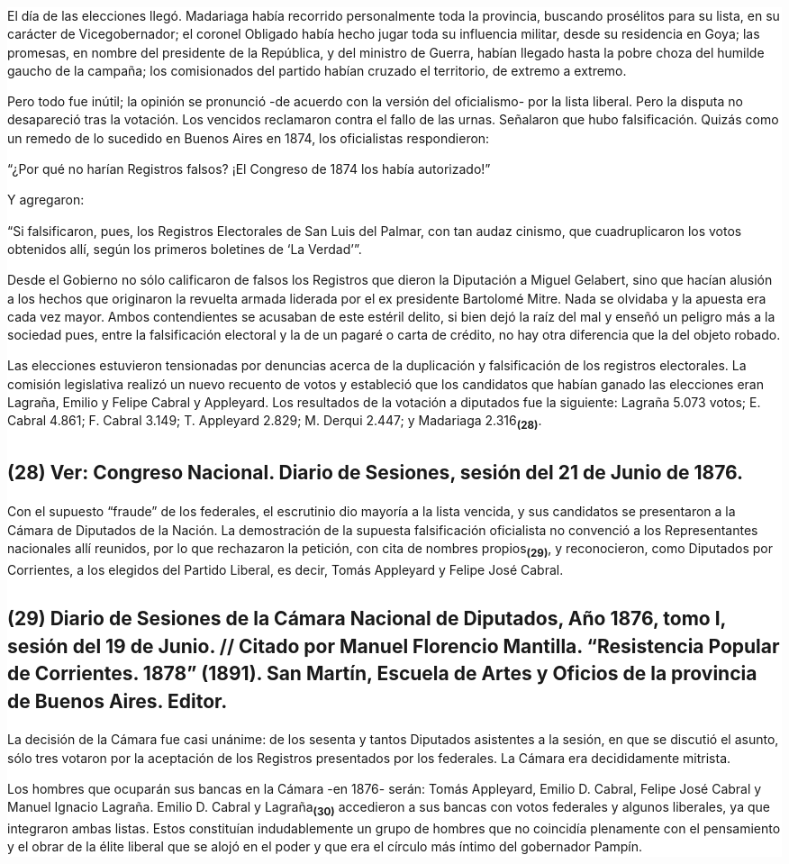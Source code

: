 El día de las elecciones llegó. Madariaga había recorrido personalmente toda la provincia, buscando prosélitos para su lista, en su carácter de Vicegobernador; el coronel Obligado había hecho jugar toda su influencia militar, desde su residencia en Goya; las promesas, en nombre del presidente de la República, y del ministro de Guerra, habían llegado hasta la pobre choza del humilde gaucho de la campaña; los comisionados del partido habían cruzado el territorio, de extremo a extremo.

Pero todo fue inútil; la opinión se pronunció -de acuerdo con la versión del oficialismo- por la lista liberal. Pero la disputa no desapareció tras la votación. Los vencidos reclamaron contra el fallo de las urnas. Señalaron que hubo falsificación. Quizás como un remedo de lo sucedido en Buenos Aires en 1874, los oficialistas respondieron:

“¿Por qué no harían Registros falsos? ¡El Congreso de 1874 los había autorizado!”

Y agregaron:

“Si falsificaron, pues, los Registros Electorales de San Luis del Palmar, con tan audaz cinismo, que cuadruplicaron los votos obtenidos allí, según los primeros boletines de ‘La Verdad’”.

Desde el Gobierno no sólo calificaron de falsos los Registros que dieron la Diputación a Miguel Gelabert, sino que hacían alusión a los hechos que originaron la revuelta armada liderada por el ex presidente Bartolomé Mitre. Nada se olvidaba y la apuesta era cada vez mayor. Ambos contendientes se acusaban de este estéril delito, si bien dejó la raíz del mal y enseñó un peligro más a la sociedad pues, entre la falsificación electoral y la de un pagaré o carta de crédito, no hay otra diferencia que la del objeto robado.

Las elecciones estuvieron tensionadas por denuncias acerca de la duplicación y falsificación de los registros electorales. La comisión legislativa realizó un nuevo recuento de votos y estableció que los candidatos que habían ganado las elecciones eran Lagraña, Emilio y Felipe Cabral y Appleyard. Los resultados de la votación a diputados fue la siguiente: Lagraña 5.073 votos; E. Cabral 4.861; F. Cabral 3.149; T. Appleyard 2.829; M. Derqui 2.447; y Madariaga 2.316<sub><strong>(28)</strong></sub>.

## **(28)** Ver: Congreso Nacional. Diario de Sesiones, sesión del 21 de Junio de 1876.

Con el supuesto “fraude” de los federales, el escrutinio dio mayoría a la lista vencida, y sus candidatos se presentaron a la Cámara de Diputados de la Nación. La demostración de la supuesta falsificación oficialista no convenció a los Representantes nacionales allí reunidos, por lo que rechazaron la petición, con cita de nombres propios<sub><strong>(29)</strong></sub>, y reconocieron, como Diputados por Corrientes, a los elegidos del Partido Liberal, es decir, Tomás Appleyard y Felipe José Cabral.

## **(29)** Diario de Sesiones de la Cámara Nacional de Diputados, Año 1876, tomo I, sesión del 19 de Junio. // Citado por Manuel Florencio Mantilla. “Resistencia Popular de Corrientes. 1878” (1891). San Martín, Escuela de Artes y Oficios de la provincia de Buenos Aires. Editor.

La decisión de la Cámara fue casi unánime: de los sesenta y tantos Diputados asistentes a la sesión, en que se discutió el asunto, sólo tres votaron por la aceptación de los Registros presentados por los federales. La Cámara era decididamente mitrista.

Los hombres que ocuparán sus bancas en la Cámara -en 1876- serán: Tomás Appleyard, Emilio D. Cabral, Felipe José Cabral y Manuel Ignacio Lagraña. Emilio D. Cabral y Lagraña<sub><strong>(30)</strong></sub> accedieron a sus bancas con votos federales y algunos liberales, ya que integraron ambas listas. Estos constituían indudablemente un grupo de hombres que no coincidía plenamente con el pensamiento y el obrar de la élite liberal que se alojó en el poder y que era el círculo más íntimo del gobernador Pampín.
